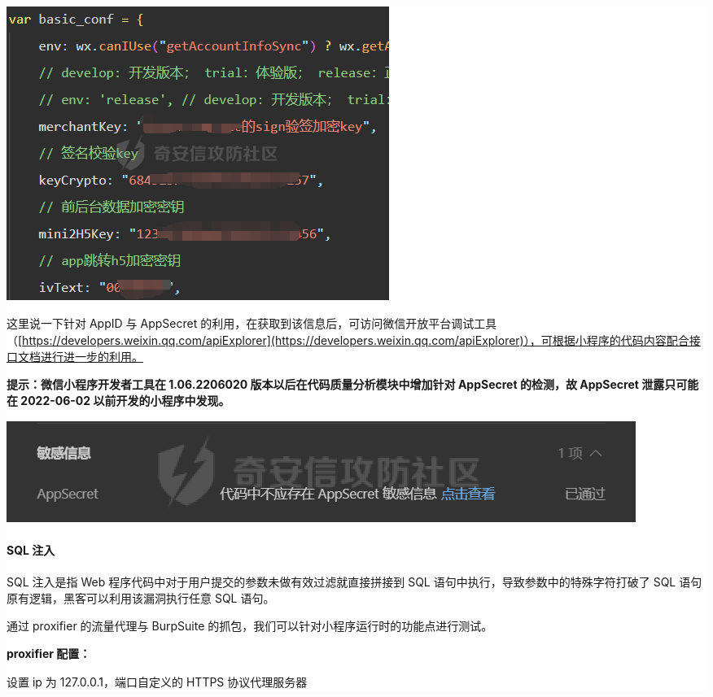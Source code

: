 ![image-20231114144847288.png](assets/1700544937-b8b05afda6362b8af1c79ef521a1a38e.png)

这里说一下针对 AppID 与 AppSecret 的利用，在获取到该信息后，可访问微信开放平台调试工具（[https://developers.weixin.qq.com/apiExplorer](https://developers.weixin.qq.com/apiExplorer)），可根据小程序的代码内容配合接口文档进行进一步的利用。

**提示：微信小程序开发者工具在 1.06.2206020 版本以后在代码质量分析模块中增加针对 AppSecret 的检测，故 AppSecret 泄露只可能在 2022-06-02 以前开发的小程序中发现。**

![image-20231108200058912.png](assets/1700544937-e5d7f26ac0abe23aff6656e0925761cc.png)

#### SQL 注入

SQL 注入是指 Web 程序代码中对于用户提交的参数未做有效过滤就直接拼接到 SQL 语句中执行，导致参数中的特殊字符打破了 SQL 语句原有逻辑，黑客可以利用该漏洞执行任意 SQL 语句。

通过 proxifier 的流量代理与 BurpSuite 的抓包，我们可以针对小程序运行时的功能点进行测试。

**proxifier 配置：**

设置 ip 为 127.0.0.1，端口自定义的 HTTPS 协议代理服务器

